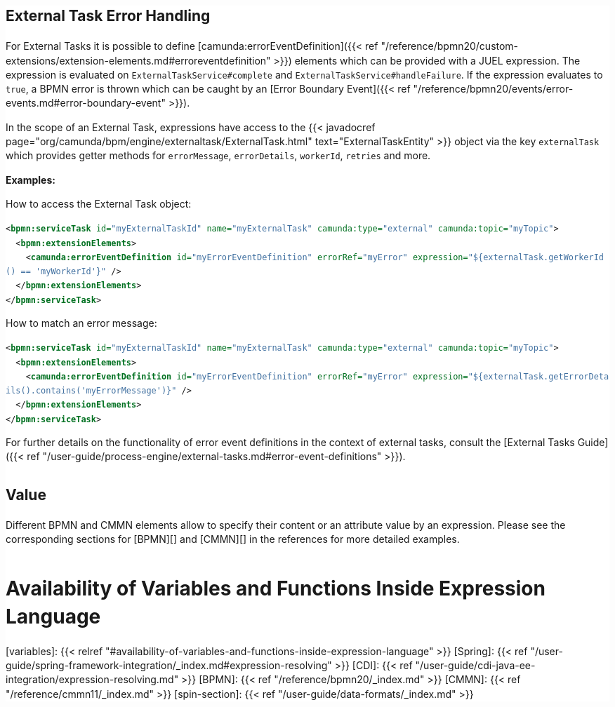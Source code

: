 ## External Task Error Handling

For External Tasks it is possible to define
[camunda:errorEventDefinition]({{< ref "/reference/bpmn20/custom-extensions/extension-elements.md#erroreventdefinition" >}})
elements which can be provided with a JUEL expression. The expression is evaluated on `ExternalTaskService#complete` and
`ExternalTaskService#handleFailure`. If the expression evaluates to `true`, a BPMN error is thrown which can be caught by an
[Error Boundary Event]({{< ref "/reference/bpmn20/events/error-events.md#error-boundary-event" >}}).

In the scope of an External Task, expressions have access to the {{< javadocref page="org/camunda/bpm/engine/externaltask/ExternalTask.html" text="ExternalTaskEntity" >}} object via the key `externalTask` which provides getter methods for `errorMessage`, `errorDetails`, `workerId`, `retries` and more.

**Examples:**

How to access the External Task object:

```xml
<bpmn:serviceTask id="myExternalTaskId" name="myExternalTask" camunda:type="external" camunda:topic="myTopic">
  <bpmn:extensionElements>
    <camunda:errorEventDefinition id="myErrorEventDefinition" errorRef="myError" expression="${externalTask.getWorkerId() == 'myWorkerId'}" />
  </bpmn:extensionElements>
</bpmn:serviceTask>
```

How to match an error message:

```xml
<bpmn:serviceTask id="myExternalTaskId" name="myExternalTask" camunda:type="external" camunda:topic="myTopic">
  <bpmn:extensionElements>
    <camunda:errorEventDefinition id="myErrorEventDefinition" errorRef="myError" expression="${externalTask.getErrorDetails().contains('myErrorMessage')}" />
  </bpmn:extensionElements>
</bpmn:serviceTask>
```

For further details on the functionality of error event definitions in the context of external tasks, consult the [External Tasks Guide]({{< ref "/user-guide/process-engine/external-tasks.md#error-event-definitions" >}}).

## Value

Different BPMN and CMMN elements allow to specify their content or an attribute value by an
expression. Please see the corresponding sections for [BPMN][] and [CMMN][] in the references
for more detailed examples.


# Availability of Variables and Functions Inside Expression Language


[JSR-245]: https://jcp.org/aboutJava/communityprocess/final/jsr245/index.html
[JUEL]: http://juel.sourceforge.net/
[official documentation]: http://docs.oracle.com/javaee/5/tutorial/doc/bnahq.html
[examples]: http://docs.oracle.com/javaee/5/tutorial/doc/bnahq.html#bnain
[variables]: {{< relref "#availability-of-variables-and-functions-inside-expression-language" >}}
[Spring]: {{< ref "/user-guide/spring-framework-integration/_index.md#expression-resolving" >}}
[CDI]: {{< ref "/user-guide/cdi-java-ee-integration/expression-resolving.md" >}}
[BPMN]: {{< ref "/reference/bpmn20/_index.md" >}}
[CMMN]: {{< ref "/reference/cmmn11/_index.md" >}}
[spin-section]: {{< ref "/user-guide/data-formats/_index.md" >}}